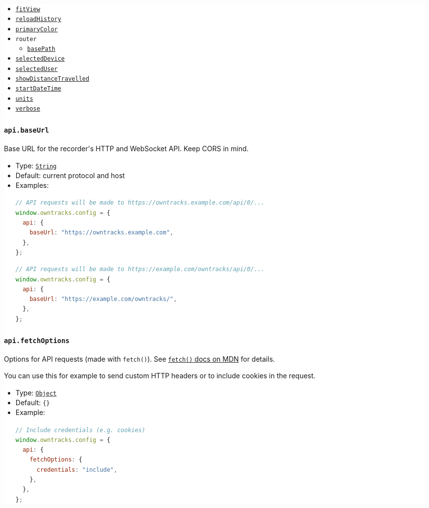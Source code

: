   - [`fitView`](#onlocationchangefitview)
  - [`reloadHistory`](#onlocationchangereloadhistory)
- [`primaryColor`](#primarycolor)
- `router`
  - [`basePath`](#routerbasepath)
- [`selectedDevice`](#selecteddevice)
- [`selectedUser`](#selecteduser)
- [`showDistanceTravelled`](#showdistancetravelled)
- [`startDateTime`](#startdatetime)
- [`units`](#units)
- [`verbose`](#verbose)

### `api.baseUrl`

Base URL for the recorder's HTTP and WebSocket API. Keep CORS in mind.

- Type: [`String`]
- Default: current protocol and host
- Examples:
  ```js
  // API requests will be made to https://owntracks.example.com/api/0/...
  window.owntracks.config = {
    api: {
      baseUrl: "https://owntracks.example.com",
    },
  };
  ```
  ```js
  // API requests will be made to https://example.com/owntracks/api/0/...
  window.owntracks.config = {
    api: {
      baseUrl: "https://example.com/owntracks/",
    },
  };
  ```

### `api.fetchOptions`

Options for API requests (made with `fetch()`). See [`fetch()` docs on MDN] for details.

You can use this for example to send custom HTTP headers or to include cookies in the request.

- Type: [`Object`]
- Default: `{}`
- Example:
  ```js
  // Include credentials (e.g. cookies)
  window.owntracks.config = {
    api: {
      fetchOptions: {
        credentials: "include",
      },
    },
  };
  ```


[`boolean`]: https://developer.mozilla.org/en-US/docs/Web/JavaScript/Reference/Global_Objects/Boolean
[`date`]: https://developer.mozilla.org/en-US/docs/Web/JavaScript/Reference/Global_Objects/Date
[`number`]: https://developer.mozilla.org/en-US/docs/Web/JavaScript/Reference/Global_Objects/Number
[`object`]: https://developer.mozilla.org/en-US/docs/Web/JavaScript/Reference/Global_Objects/Object
[`string`]: https://developer.mozilla.org/en-US/docs/Web/JavaScript/Reference/Global_Objects/String
[css `<color>`]: https://developer.mozilla.org/en-US/docs/Web/CSS/color_value
[`fetch()` docs on mdn]: https://developer.mozilla.org/en-US/docs/Web/API/WindowOrWorkerGlobalScope/fetch#Parameters